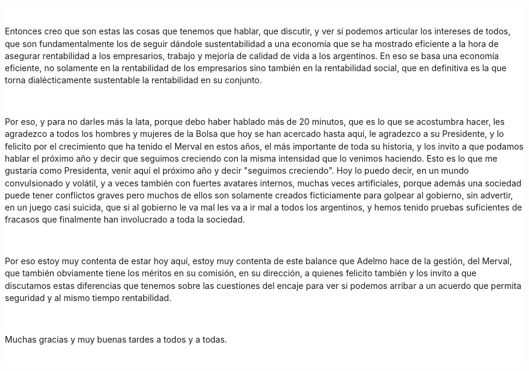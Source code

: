  

Entonces creo que son estas las cosas que tenemos que hablar, que
discutir, y ver si podemos articular los intereses de todos, que son
fundamentalmente los de seguir dándole sustentabilidad a una economía
que se ha mostrado eficiente a la hora de asegurar rentabilidad a los
empresarios, trabajo y mejoría de calidad de vida a los argentinos. En
eso se basa una economía eficiente, no solamente en la rentabilidad de
los empresarios sino también en la rentabilidad social, que en
definitiva es la que torna dialécticamente sustentable la rentabilidad
en su conjunto.

 

Por eso, y para no darles más la lata, porque debo haber hablado más de
20 minutos, que es lo que se acostumbra hacer, les agradezco a todos los
hombres y mujeres de la Bolsa que hoy se han acercado hasta aquí, le
agradezco a su Presidente, y lo felicito por el crecimiento que ha
tenido el Merval en estos años, el más importante de toda su historia, y
los invito a que podamos hablar el próximo año y decir que seguimos
creciendo con la misma intensidad que lo venimos haciendo. Esto es lo
que me gustaría como Presidenta, venir aquí el próximo año y decir
"seguimos creciendo". Hoy lo puedo decir, en un mundo convulsionado y
volátil, y a veces también con fuertes avatares internos, muchas veces
artificiales, porque además una sociedad puede tener conflictos graves
pero muchos de ellos son solamente creados ficticiamente para golpear al
gobierno, sin advertir, en un juego casi suicida, que si al gobierno le
va mal les va a ir mal a todos los argentinos, y hemos tenido pruebas
suficientes de fracasos que finalmente han involucrado a toda la
sociedad.

 

Por eso estoy muy contenta de estar hoy aquí, estoy muy contenta de este
balance que Adelmo hace de la gestión, del Merval, que también
obviamente tiene los méritos en su comisión, en su dirección, a quienes
felicito también y los invito a que discutamos estas diferencias que
tenemos sobre las cuestiones del encaje para ver si podemos arribar a un
acuerdo que permita seguridad y al mismo tiempo rentabilidad.

 

Muchas gracias y muy buenas tardes a todos y a todas.

            

